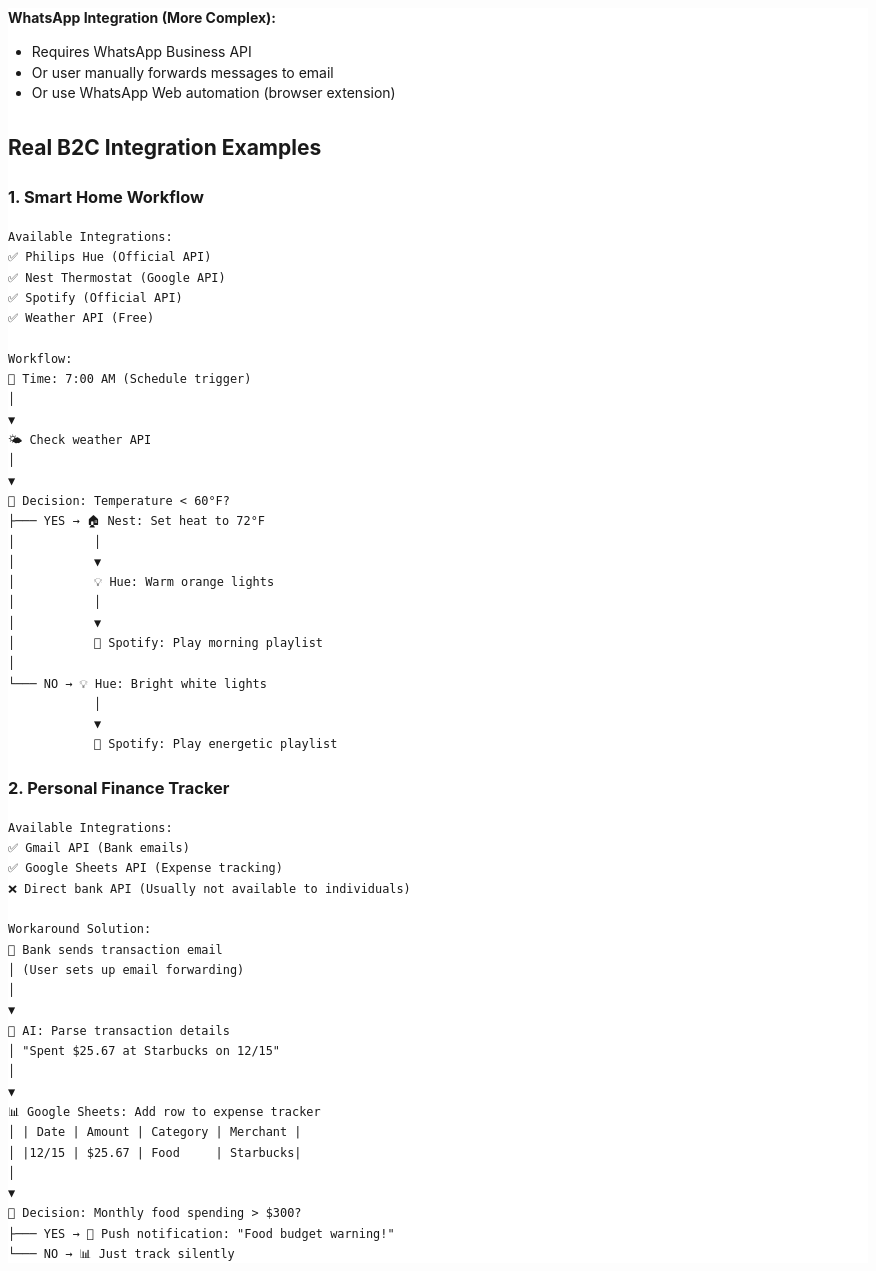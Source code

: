 **WhatsApp Integration (More Complex):**
- Requires WhatsApp Business API
- Or user manually forwards messages to email
- Or use WhatsApp Web automation (browser extension)

## Real B2C Integration Examples

### 1. **Smart Home Workflow**
```
Available Integrations:
✅ Philips Hue (Official API)
✅ Nest Thermostat (Google API)  
✅ Spotify (Official API)
✅ Weather API (Free)

Workflow:
🌅 Time: 7:00 AM (Schedule trigger)
│
▼
🌤️ Check weather API
│
▼
🔀 Decision: Temperature < 60°F?
├─── YES → 🏠 Nest: Set heat to 72°F
│           │
│           ▼
│           💡 Hue: Warm orange lights
│           │
│           ▼
│           🎵 Spotify: Play morning playlist
│
└─── NO → 💡 Hue: Bright white lights
            │
            ▼
            🎵 Spotify: Play energetic playlist
```

### 2. **Personal Finance Tracker**
```
Available Integrations:
✅ Gmail API (Bank emails)
✅ Google Sheets API (Expense tracking)
❌ Direct bank API (Usually not available to individuals)

Workaround Solution:
📧 Bank sends transaction email
│ (User sets up email forwarding)
│
▼
🤖 AI: Parse transaction details
│ "Spent $25.67 at Starbucks on 12/15"
│
▼
📊 Google Sheets: Add row to expense tracker
│ | Date | Amount | Category | Merchant |
│ |12/15 | $25.67 | Food     | Starbucks|
│
▼
🔀 Decision: Monthly food spending > $300?
├─── YES → 📱 Push notification: "Food budget warning!"
└─── NO → 📊 Just track silently
```
